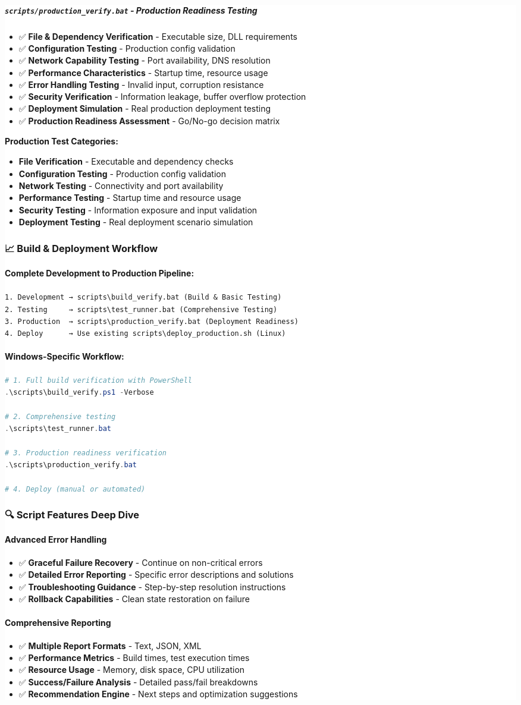 ##### **`scripts/production_verify.bat` - Production Readiness Testing**
- ✅ **File & Dependency Verification** - Executable size, DLL requirements
- ✅ **Configuration Testing** - Production config validation
- ✅ **Network Capability Testing** - Port availability, DNS resolution
- ✅ **Performance Characteristics** - Startup time, resource usage
- ✅ **Error Handling Testing** - Invalid input, corruption resistance
- ✅ **Security Verification** - Information leakage, buffer overflow protection
- ✅ **Deployment Simulation** - Real production deployment testing
- ✅ **Production Readiness Assessment** - Go/No-go decision matrix

**Production Test Categories:**
- **File Verification** - Executable and dependency checks
- **Configuration Testing** - Production config validation  
- **Network Testing** - Connectivity and port availability
- **Performance Testing** - Startup time and resource usage
- **Security Testing** - Information exposure and input validation
- **Deployment Testing** - Real deployment scenario simulation

### 📈 **Build & Deployment Workflow**

#### **Complete Development to Production Pipeline:**

```
1. Development → scripts\build_verify.bat (Build & Basic Testing)
2. Testing     → scripts\test_runner.bat (Comprehensive Testing)  
3. Production  → scripts\production_verify.bat (Deployment Readiness)
4. Deploy      → Use existing scripts\deploy_production.sh (Linux) 
```

#### **Windows-Specific Workflow:**
```powershell
# 1. Full build verification with PowerShell
.\scripts\build_verify.ps1 -Verbose

# 2. Comprehensive testing
.\scripts\test_runner.bat

# 3. Production readiness verification
.\scripts\production_verify.bat

# 4. Deploy (manual or automated)
```

### 🔍 **Script Features Deep Dive**

#### **Advanced Error Handling**
- ✅ **Graceful Failure Recovery** - Continue on non-critical errors
- ✅ **Detailed Error Reporting** - Specific error descriptions and solutions
- ✅ **Troubleshooting Guidance** - Step-by-step resolution instructions
- ✅ **Rollback Capabilities** - Clean state restoration on failure

#### **Comprehensive Reporting**
- ✅ **Multiple Report Formats** - Text, JSON, XML
- ✅ **Performance Metrics** - Build times, test execution times
- ✅ **Resource Usage** - Memory, disk space, CPU utilization
- ✅ **Success/Failure Analysis** - Detailed pass/fail breakdowns
- ✅ **Recommendation Engine** - Next steps and optimization suggestions
